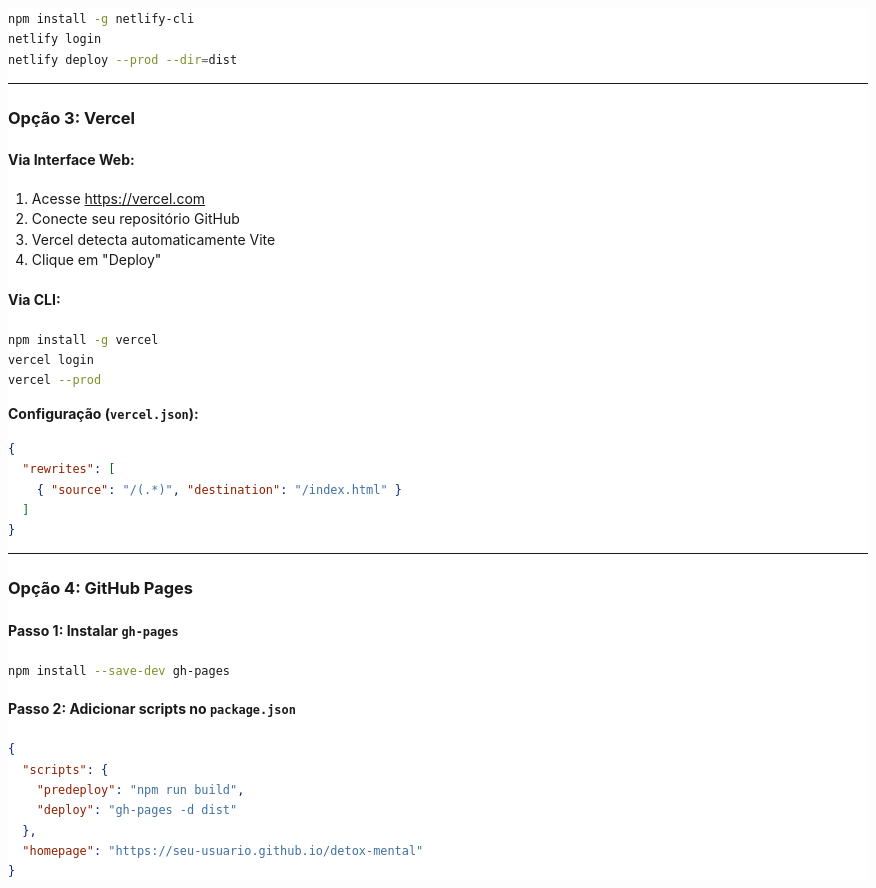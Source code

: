 ```bash
npm install -g netlify-cli
netlify login
netlify deploy --prod --dir=dist
```

---

### **Opção 3: Vercel**

#### **Via Interface Web:**

1. Acesse https://vercel.com
2. Conecte seu repositório GitHub
3. Vercel detecta automaticamente Vite
4. Clique em "Deploy"

#### **Via CLI:**

```bash
npm install -g vercel
vercel login
vercel --prod
```

**Configuração (`vercel.json`):**

```json
{
  "rewrites": [
    { "source": "/(.*)", "destination": "/index.html" }
  ]
}
```

---

### **Opção 4: GitHub Pages**

#### **Passo 1: Instalar `gh-pages`**

```bash
npm install --save-dev gh-pages
```

#### **Passo 2: Adicionar scripts no `package.json`**

```json
{
  "scripts": {
    "predeploy": "npm run build",
    "deploy": "gh-pages -d dist"
  },
  "homepage": "https://seu-usuario.github.io/detox-mental"
}
```
